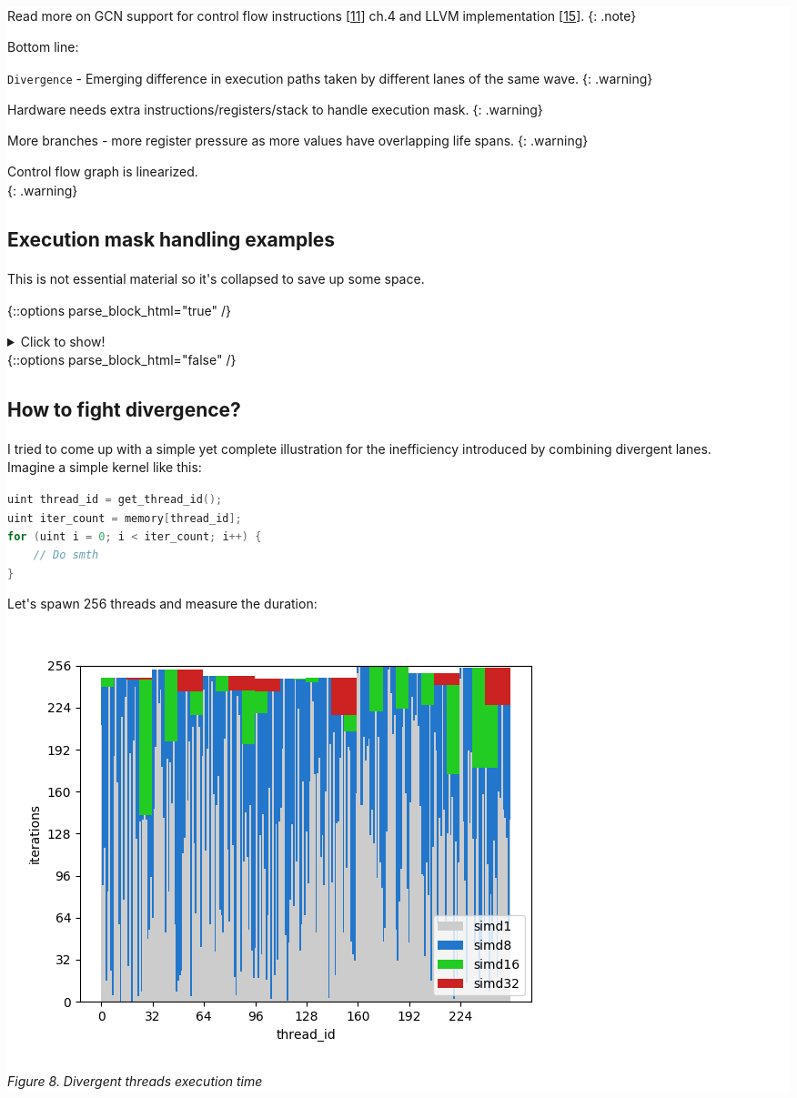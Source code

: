 Read more on GCN support for control flow instructions \[[11]\] ch.4 and LLVM implementation \[[15]\].
{: .note}

Bottom line:


`Divergence` - Emerging difference in execution paths taken by different lanes of the same wave.
{: .warning}

Hardware needs extra instructions/registers/stack to handle execution mask. 
{: .warning}

More branches - more register pressure as more values have overlapping life spans.
{: .warning}

Control flow graph is linearized.  
{: .warning}

## Execution mask handling examples
This is not essential material so it's collapsed to save up some space.

{::options parse_block_html="true" /}
<details><summary class="info" markdown="span">Click to show!</summary></details>
{::options parse_block_html="false" /}

## How to fight divergence?
I tried to come up with a simple yet complete illustration for the inefficiency introduced by combining divergent lanes.  
Imagine a simple kernel like this:  
```c++
uint thread_id = get_thread_id();
uint iter_count = memory[thread_id];
for (uint i = 0; i < iter_count; i++) {
    // Do smth
}
```
Let's spawn 256 threads and measure the duration:  
![Figure 8](/assets/rand.png)  
###### Figure 8. Divergent threads execution time

[1]: https://fgiesen.wordpress.com/2011/07/09/a-trip-through-the-graphics-pipeline-2011-index/
[2]: http://cs149.stanford.edu/winter19/
[3]: https://www.elsevier.com/books/computer-architecture/hennessy/978-0-12-811905-1
[4]: https://hal.archives-ouvertes.fr/hal-00622654/document
[5]: https://arxiv.org/pdf/1509.02308&ved=0ahUKEwifl_P9rt7LAhXBVxoKHRsxDIYQFgg_MAk&usg=AFQjCNGchkZRzkueGqHEz78QnmcIVCSXvg&sig2=IdzxfrzQgNv8yq7e1mkeVg
[6]: https://arxiv.org/pdf/1804.06826.pdf
[7]: http://www.cs.cmu.edu/afs/cs/academic/class/15869-f11/www/readings/fung07_dynamicwarp.pdf
[8]: https://t.co/QG28evt7QR
[9]: https://aschrein.github.io/guppy/
[10]: https://www.eecis.udel.edu/~cavazos/cisc879-spring2012/papers/a3-han.pdf
[11]: https://developer.amd.com/wp-content/resources/Vega_Shader_ISA_28July2017.pdf
[12]: http://www.joshbarczak.com/blog/?p=823#
[13]: https://tangentvector.wordpress.com/2013/04/12/a-digression-on-divergence/
[14]: https://software.intel.com/sites/default/files/managed/39/c5/325462-sdm-vol-1-2abcd-3abcd.pdf
[15]: https://github.com/rAzoR8/EuroLLVM19
[16]: https://80.lv/articles/using-next-gen-terrain-engines-for-games-production-009snw/?fbclid=IwAR3L7HgMjz8aCCIy_XQc-Tedn7JOHrYzIR10QvZRTEbOCcLFWu6izc7bS4M
[17]: https://anteru.net/blog/2018/intro-to-compute-shaders/
[18]: http://themaister.net/blog/2019/09/12/the-weird-world-of-shader-divergence-and-lod/
[19]: https://www.researchgate.net/publication/334691952_A_Specialized_Concurrent_Queue_for_Scheduling_Irregular_Workloads_on_GPUs
[20]: https://www.slideshare.net/philiphammer/dissecting-the-rendering-of-the-surge
[21]: http://32ipi028l5q82yhj72224m8j.wpengine.netdna-cdn.com/wp-content/uploads/2017/07/GDC2017-Wave-Programming-D3D12-Vulkan.pdf
[22]: http://advances.realtimerendering.com/s2016/Siggraph2016_idTech6.pdf
[23]: https://www.youtube.com/watch?v=_ilAL-1-moA
[24]: https://flashypixels.wordpress.com/2018/11/